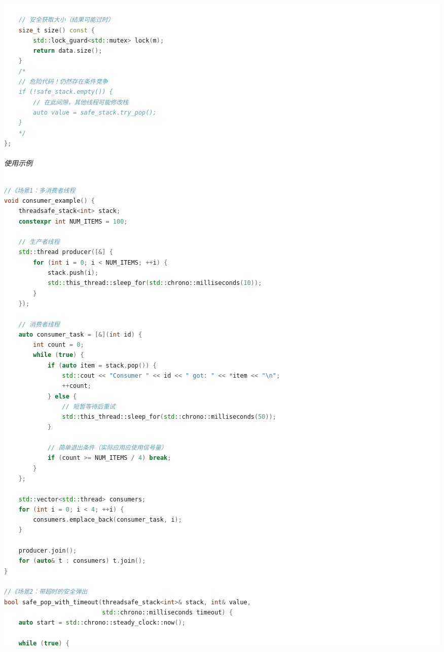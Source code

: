 ```cpp
    
    // 安全获取大小（结果可能过时）
    size_t size() const {
        std::lock_guard<std::mutex> lock(m);
        return data.size();
    }
    /*
    // 危险代码！仍然存在条件竞争
    if (!safe_stack.empty()) {
        // 在此间隙，其他线程可能修改栈
        auto value = safe_stack.try_pop();
    }
    */
};
```

###### 使用示例

```cpp
//《场景1：多消费者线程
void consumer_example() {
    threadsafe_stack<int> stack;
    constexpr int NUM_ITEMS = 100;
    
    // 生产者线程
    std::thread producer([&] {
        for (int i = 0; i < NUM_ITEMS; ++i) {
            stack.push(i);
            std::this_thread::sleep_for(std::chrono::milliseconds(10));
        }
    });
    
    // 消费者线程
    auto consumer_task = [&](int id) {
        int count = 0;
        while (true) {
            if (auto item = stack.pop()) {
                std::cout << "Consumer " << id << " got: " << *item << "\n";
                ++count;
            } else {
                // 短暂等待后重试
                std::this_thread::sleep_for(std::chrono::milliseconds(50));
            }
            
            // 简单退出条件（实际应用应使用信号量）
            if (count >= NUM_ITEMS / 4) break;
        }
    };
    
    std::vector<std::thread> consumers;
    for (int i = 0; i < 4; ++i) {
        consumers.emplace_back(consumer_task, i);
    }
    
    producer.join();
    for (auto& t : consumers) t.join();
}

//《场景2：带超时的安全弹出
bool safe_pop_with_timeout(threadsafe_stack<int>& stack, int& value, 
                           std::chrono::milliseconds timeout) {
    auto start = std::chrono::steady_clock::now();
    
    while (true) {
```

[std::forward]: ..\..\VersionFeatures\C11\Introduce.md
[原子和指令顺序]: 详细见第六章
[ringbuffer 环形生成消费者模式]: ..\..\Demo\Utils\Introduce.md